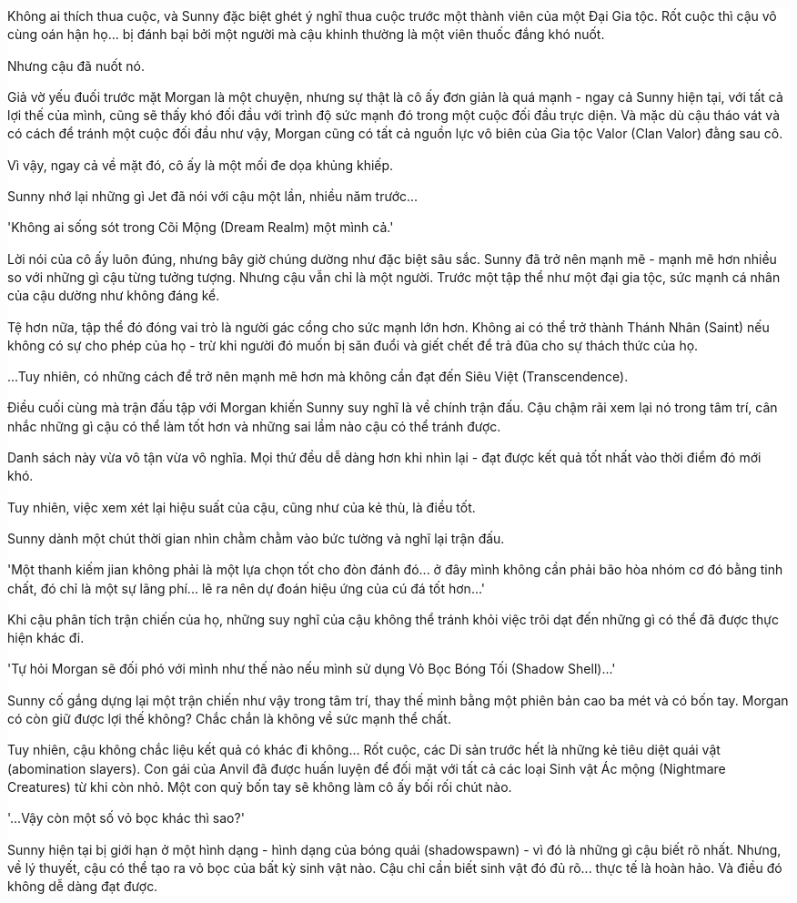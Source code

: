Không ai thích thua cuộc, và Sunny đặc biệt ghét ý nghĩ thua cuộc trước một thành viên của một Đại Gia tộc. Rốt cuộc thì cậu vô cùng oán hận họ... bị đánh bại bởi một người mà cậu khinh thường là một viên thuốc đắng khó nuốt.

Nhưng cậu đã nuốt nó.

Giả vờ yếu đuối trước mặt Morgan là một chuyện, nhưng sự thật là cô ấy đơn giản là quá mạnh - ngay cả Sunny hiện tại, với tất cả lợi thế của mình, cũng sẽ thấy khó đối đầu với trình độ sức mạnh đó trong một cuộc đối đầu trực diện. Và mặc dù cậu tháo vát và có cách để tránh một cuộc đối đầu như vậy, Morgan cũng có tất cả nguồn lực vô biên của Gia tộc Valor (Clan Valor) đằng sau cô.

Vì vậy, ngay cả về mặt đó, cô ấy là một mối đe dọa khủng khiếp.

Sunny nhớ lại những gì Jet đã nói với cậu một lần, nhiều năm trước...

'Không ai sống sót trong Cõi Mộng (Dream Realm) một mình cả.'

Lời nói của cô ấy luôn đúng, nhưng bây giờ chúng dường như đặc biệt sâu sắc. Sunny đã trở nên mạnh mẽ - mạnh mẽ hơn nhiều so với những gì cậu từng tưởng tượng. Nhưng cậu vẫn chỉ là một người. Trước một tập thể như một đại gia tộc, sức mạnh cá nhân của cậu dường như không đáng kể.

Tệ hơn nữa, tập thể đó đóng vai trò là người gác cổng cho sức mạnh lớn hơn. Không ai có thể trở thành Thánh Nhân (Saint) nếu không có sự cho phép của họ - trừ khi người đó muốn bị săn đuổi và giết chết để trả đũa cho sự thách thức của họ.

...Tuy nhiên, có những cách để trở nên mạnh mẽ hơn mà không cần đạt đến Siêu Việt (Transcendence).

Điều cuối cùng mà trận đấu tập với Morgan khiến Sunny suy nghĩ là về chính trận đấu. Cậu chậm rãi xem lại nó trong tâm trí, cân nhắc những gì cậu có thể làm tốt hơn và những sai lầm nào cậu có thể tránh được.

Danh sách này vừa vô tận vừa vô nghĩa. Mọi thứ đều dễ dàng hơn khi nhìn lại - đạt được kết quả tốt nhất vào thời điểm đó mới khó.

Tuy nhiên, việc xem xét lại hiệu suất của cậu, cũng như của kẻ thù, là điều tốt.

Sunny dành một chút thời gian nhìn chằm chằm vào bức tường và nghĩ lại trận đấu.

'Một thanh kiếm jian không phải là một lựa chọn tốt cho đòn đánh đó... ở đây mình không cần phải bão hòa nhóm cơ đó bằng tinh chất, đó chỉ là một sự lãng phí... lẽ ra nên dự đoán hiệu ứng của cú đá tốt hơn...'

Khi cậu phân tích trận chiến của họ, những suy nghĩ của cậu không thể tránh khỏi việc trôi dạt đến những gì có thể đã được thực hiện khác đi.

'Tự hỏi Morgan sẽ đối phó với mình như thế nào nếu mình sử dụng Vỏ Bọc Bóng Tối (Shadow Shell)...'

Sunny cố gắng dựng lại một trận chiến như vậy trong tâm trí, thay thế mình bằng một phiên bản cao ba mét và có bốn tay. Morgan có còn giữ được lợi thế không? Chắc chắn là không về sức mạnh thể chất.

Tuy nhiên, cậu không chắc liệu kết quả có khác đi không... Rốt cuộc, các Di sản trước hết là những kẻ tiêu diệt quái vật (abomination slayers). Con gái của Anvil đã được huấn luyện để đối mặt với tất cả các loại Sinh vật Ác mộng (Nightmare Creatures) từ khi còn nhỏ. Một con quỷ bốn tay sẽ không làm cô ấy bối rối chút nào.

'...Vậy còn một số vỏ bọc khác thì sao?'

Sunny hiện tại bị giới hạn ở một hình dạng - hình dạng của bóng quái (shadowspawn) - vì đó là những gì cậu biết rõ nhất. Nhưng, về lý thuyết, cậu có thể tạo ra vỏ bọc của bất kỳ sinh vật nào. Cậu chỉ cần biết sinh vật đó đủ rõ... thực tế là hoàn hảo. Và điều đó không dễ dàng đạt được.
